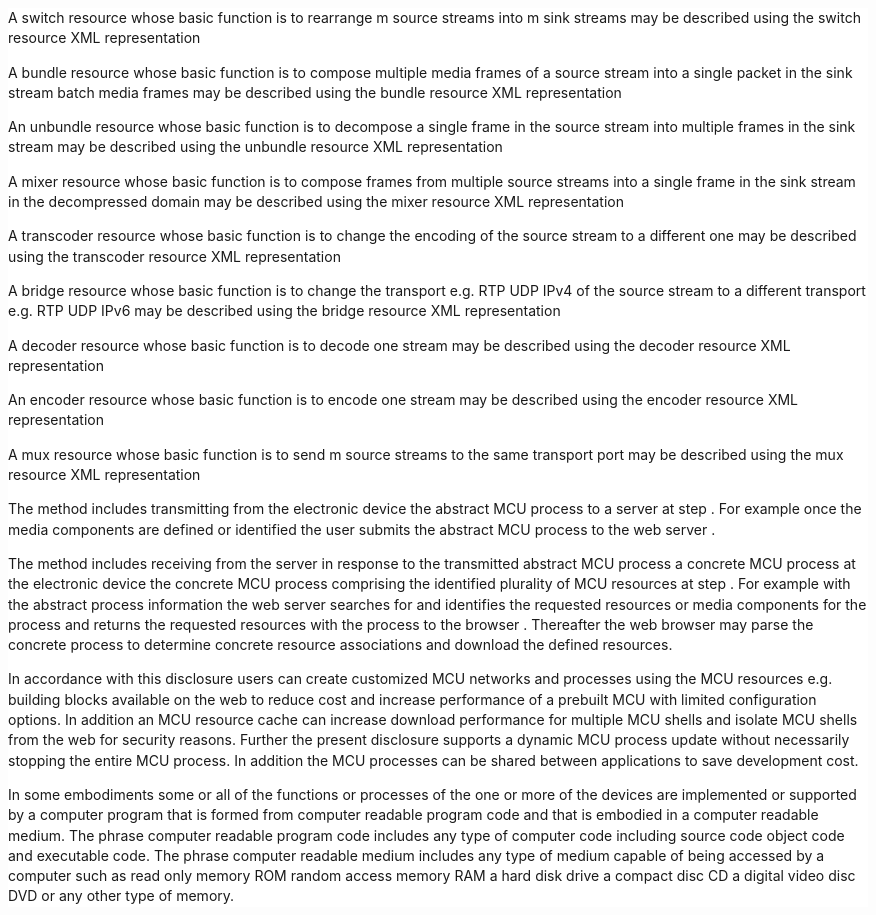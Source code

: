 A switch resource whose basic function is to rearrange m source streams into m sink streams may be described using the switch resource XML representation 

A bundle resource whose basic function is to compose multiple media frames of a source stream into a single packet in the sink stream batch media frames may be described using the bundle resource XML representation 

An unbundle resource whose basic function is to decompose a single frame in the source stream into multiple frames in the sink stream may be described using the unbundle resource XML representation 

A mixer resource whose basic function is to compose frames from multiple source streams into a single frame in the sink stream in the decompressed domain may be described using the mixer resource XML representation 

A transcoder resource whose basic function is to change the encoding of the source stream to a different one may be described using the transcoder resource XML representation 

A bridge resource whose basic function is to change the transport e.g. RTP UDP IPv4 of the source stream to a different transport e.g. RTP UDP IPv6 may be described using the bridge resource XML representation 

A decoder resource whose basic function is to decode one stream may be described using the decoder resource XML representation 

An encoder resource whose basic function is to encode one stream may be described using the encoder resource XML representation 

A mux resource whose basic function is to send m source streams to the same transport port may be described using the mux resource XML representation 

The method includes transmitting from the electronic device the abstract MCU process to a server at step . For example once the media components are defined or identified the user submits the abstract MCU process to the web server .

The method includes receiving from the server in response to the transmitted abstract MCU process a concrete MCU process at the electronic device the concrete MCU process comprising the identified plurality of MCU resources at step . For example with the abstract process information the web server searches for and identifies the requested resources or media components for the process and returns the requested resources with the process to the browser . Thereafter the web browser may parse the concrete process to determine concrete resource associations and download the defined resources.

In accordance with this disclosure users can create customized MCU networks and processes using the MCU resources e.g. building blocks available on the web to reduce cost and increase performance of a prebuilt MCU with limited configuration options. In addition an MCU resource cache can increase download performance for multiple MCU shells and isolate MCU shells from the web for security reasons. Further the present disclosure supports a dynamic MCU process update without necessarily stopping the entire MCU process. In addition the MCU processes can be shared between applications to save development cost.

In some embodiments some or all of the functions or processes of the one or more of the devices are implemented or supported by a computer program that is formed from computer readable program code and that is embodied in a computer readable medium. The phrase computer readable program code includes any type of computer code including source code object code and executable code. The phrase computer readable medium includes any type of medium capable of being accessed by a computer such as read only memory ROM random access memory RAM a hard disk drive a compact disc CD a digital video disc DVD or any other type of memory.
